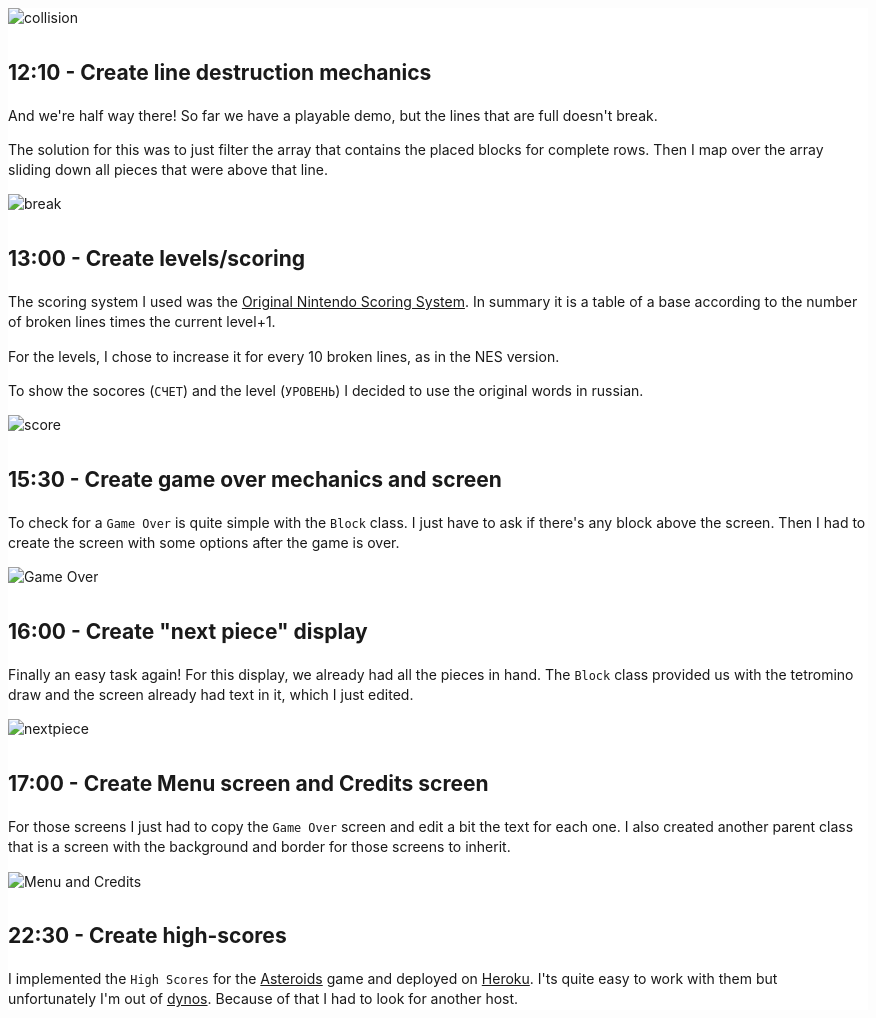 ![collision](/report-assets/collision.gif)

## 12:10 - Create line destruction mechanics
And we're half way there! So far we have a playable demo, but the lines that are
full doesn't break.

The solution for this was to just filter the array that contains the placed
blocks for complete rows. Then I map over the array sliding down all pieces that
were above that line.

![break](/report-assets/break.gif)


## 13:00 - Create levels/scoring
The scoring system I used was the [Original Nintendo Scoring System](http://tetris.wikia.com/wiki/Scoring). In summary it is a table of a base according to the number of broken lines times the current level+1.

For the levels, I chose to increase it for every 10 broken lines, as in the NES
version.

To show the socores (`СЧЕТ`) and the level (`УРОВЕНЬ`) I decided to use the
original words in russian.

![score](/report-assets/score.gif)

## 15:30 - Create game over mechanics and screen
To check for a `Game Over` is quite simple with the `Block` class. I just have
to ask if there's any block above the screen. Then I had to create the screen
with some options after the game is over.

![Game Over](/report-assets/gameover.gif)

## 16:00 - Create "next piece" display
Finally an easy task again! For this display, we already had all the pieces in
hand. The `Block` class provided us with the tetromino draw and the screen
already had text in it, which I just edited.

![nextpiece](/report-assets/nextpiece.gif)

## 17:00 - Create Menu screen and Credits screen
For those screens I just had to copy the `Game Over` screen and edit a bit the
text for each one. I also created another parent class that is a screen with
the background and border for those screens to inherit.

![Menu and Credits](/report-assets/menu_credits.gif)

## 22:30 - Create high-scores
I implemented the `High Scores` for the [Asteroids](https://luxedo.github.io/asteroids-almost-from-scratch/) game and deployed on [Heroku](https://www.heroku.com/).
I'ts quite easy to work with them but unfortunately I'm out of [dynos](https://www.heroku.com/dynos).
Because of that I had to look for another host.

